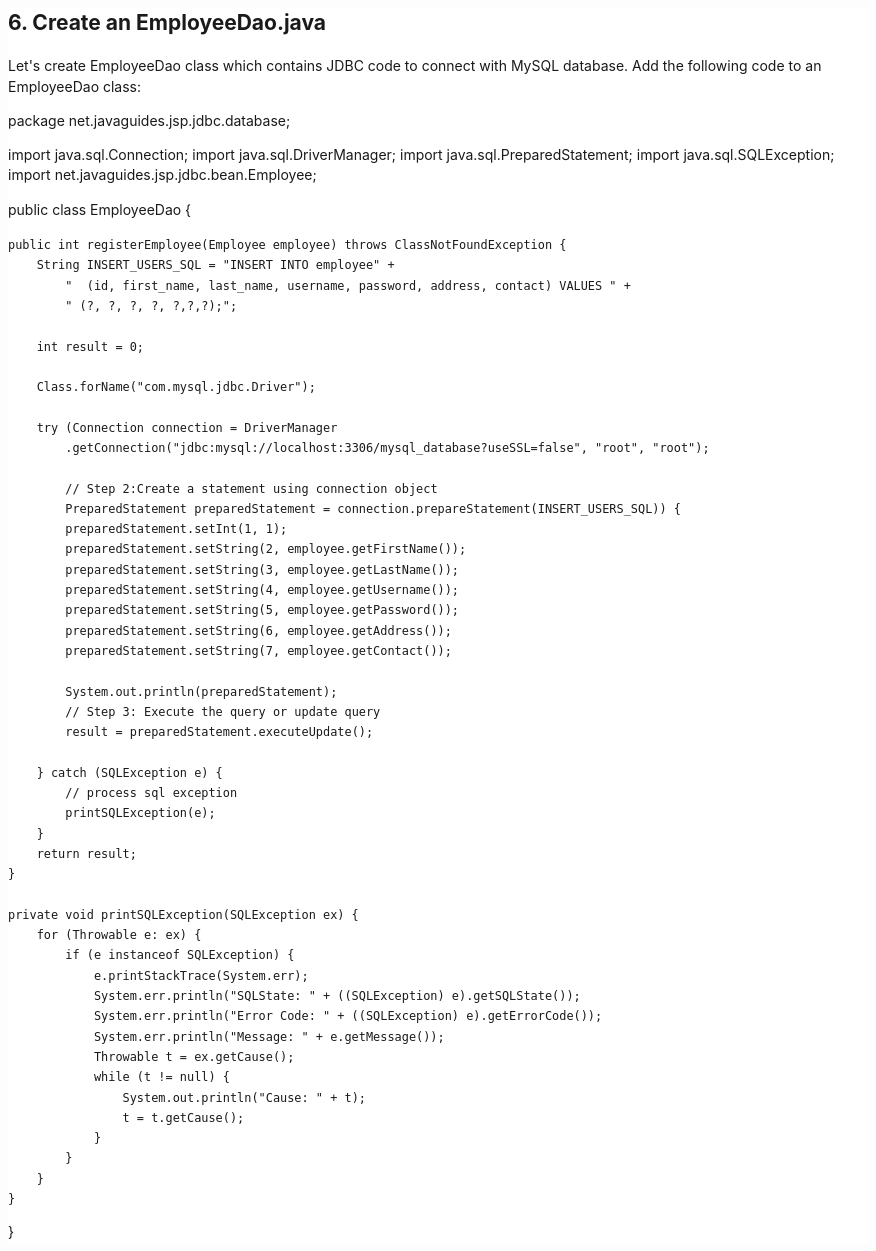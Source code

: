 ## 6. Create an EmployeeDao.java

Let's create EmployeeDao class which contains JDBC code to connect with MySQL database. Add the following code to an EmployeeDao class:

package net.javaguides.jsp.jdbc.database;

import java.sql.Connection;
import java.sql.DriverManager;
import java.sql.PreparedStatement;
import java.sql.SQLException;
import net.javaguides.jsp.jdbc.bean.Employee;

public class EmployeeDao {

    public int registerEmployee(Employee employee) throws ClassNotFoundException {
        String INSERT_USERS_SQL = "INSERT INTO employee" +
            "  (id, first_name, last_name, username, password, address, contact) VALUES " +
            " (?, ?, ?, ?, ?,?,?);";

        int result = 0;

        Class.forName("com.mysql.jdbc.Driver");

        try (Connection connection = DriverManager
            .getConnection("jdbc:mysql://localhost:3306/mysql_database?useSSL=false", "root", "root");

            // Step 2:Create a statement using connection object
            PreparedStatement preparedStatement = connection.prepareStatement(INSERT_USERS_SQL)) {
            preparedStatement.setInt(1, 1);
            preparedStatement.setString(2, employee.getFirstName());
            preparedStatement.setString(3, employee.getLastName());
            preparedStatement.setString(4, employee.getUsername());
            preparedStatement.setString(5, employee.getPassword());
            preparedStatement.setString(6, employee.getAddress());
            preparedStatement.setString(7, employee.getContact());

            System.out.println(preparedStatement);
            // Step 3: Execute the query or update query
            result = preparedStatement.executeUpdate();

        } catch (SQLException e) {
            // process sql exception
            printSQLException(e);
        }
        return result;
    }

    private void printSQLException(SQLException ex) {
        for (Throwable e: ex) {
            if (e instanceof SQLException) {
                e.printStackTrace(System.err);
                System.err.println("SQLState: " + ((SQLException) e).getSQLState());
                System.err.println("Error Code: " + ((SQLException) e).getErrorCode());
                System.err.println("Message: " + e.getMessage());
                Throwable t = ex.getCause();
                while (t != null) {
                    System.out.println("Cause: " + t);
                    t = t.getCause();
                }
            }
        }
    }
}
